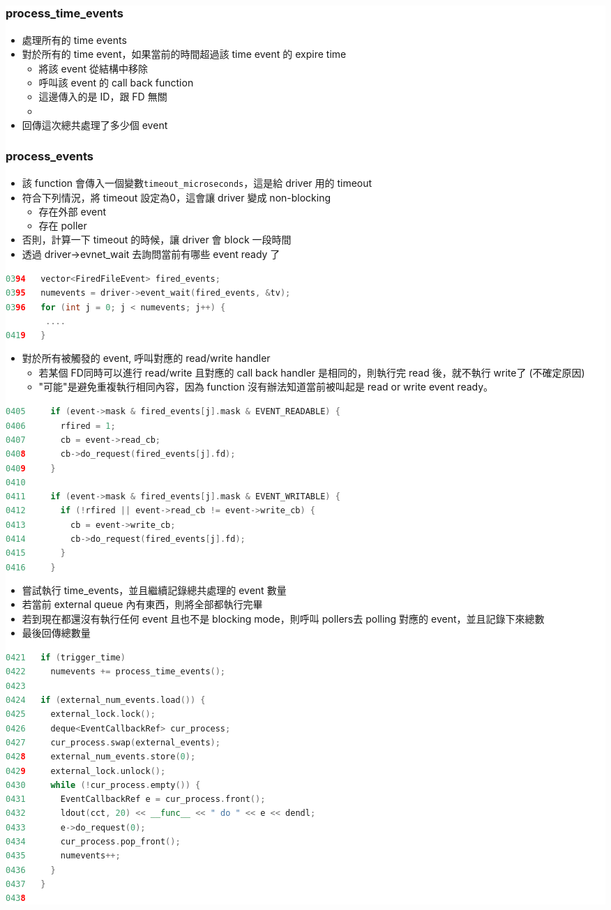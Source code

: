 ### process_time_events
- 處理所有的 time events
- 對於所有的 time event，如果當前的時間超過該 time event 的 expire time
    - 將該 event 從結構中移除
    - 呼叫該 event 的 call back function
    - 這邊傳入的是 ID，跟 FD 無關
    - 
- 回傳這次總共處理了多少個 event


### process_events
- 該 function 會傳入一個變數`timeout_microseconds`，這是給 driver 用的 timeout
- 符合下列情況，將 timeout 設定為0，這會讓 driver 變成 non-blocking
    - 存在外部 event
    - 存在 poller
- 否則，計算一下 timeout 的時候，讓 driver 會 block 一段時間
- 透過 driver->evnet_wait 去詢問當前有哪些 event ready 了
```c++
0394   vector<FiredFileEvent> fired_events;
0395   numevents = driver->event_wait(fired_events, &tv);
0396   for (int j = 0; j < numevents; j++) {
        ....
0419   }
```
- 對於所有被觸發的 event, 呼叫對應的 read/write handler
    - 若某個 FD同時可以進行 read/write  且對應的 call back handler 是相同的，則執行完 read 後，就不執行 write了 (不確定原因)
    - "可能"是避免重複執行相同內容，因為 function 沒有辦法知道當前被叫起是 read or write event ready。
```c++
0405     if (event->mask & fired_events[j].mask & EVENT_READABLE) {
0406       rfired = 1;
0407       cb = event->read_cb;
0408       cb->do_request(fired_events[j].fd);
0409     }
0410 
0411     if (event->mask & fired_events[j].mask & EVENT_WRITABLE) {
0412       if (!rfired || event->read_cb != event->write_cb) {
0413         cb = event->write_cb;
0414         cb->do_request(fired_events[j].fd);
0415       }
0416     }
```
- 嘗試執行 time_events，並且繼續記錄總共處理的 event 數量
- 若當前 external queue 內有東西，則將全部都執行完畢
- 若到現在都還沒有執行任何 event 且也不是 blocking mode，則呼叫 pollers去 polling 對應的 event，並且記錄下來總數
- 最後回傳總數量
``` c++
0421   if (trigger_time)
0422     numevents += process_time_events();
0423 
0424   if (external_num_events.load()) {
0425     external_lock.lock();
0426     deque<EventCallbackRef> cur_process;
0427     cur_process.swap(external_events);
0428     external_num_events.store(0);
0429     external_lock.unlock();
0430     while (!cur_process.empty()) {
0431       EventCallbackRef e = cur_process.front();
0432       ldout(cct, 20) << __func__ << " do " << e << dendl;
0433       e->do_request(0);
0434       cur_process.pop_front();
0435       numevents++;
0436     }
0437   }
0438 
```